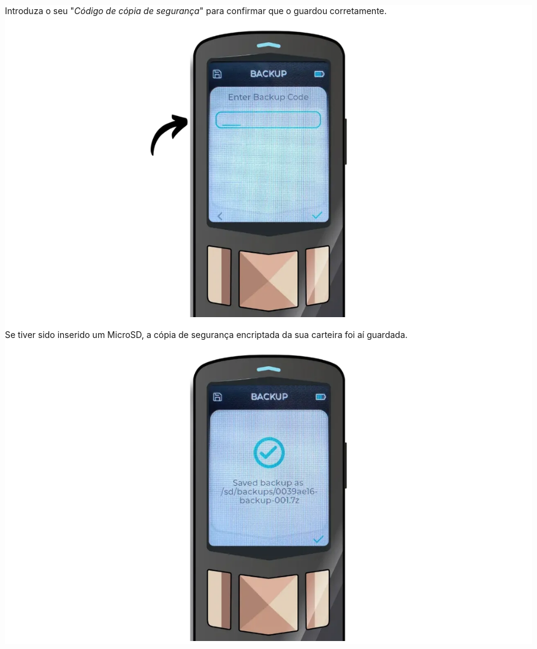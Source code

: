 Introduza o seu "*Código de cópia de segurança*" para confirmar que o guardou corretamente.

![Image](assets/fr/32.webp)

Se tiver sido inserido um MicroSD, a cópia de segurança encriptada da sua carteira foi aí guardada.

![Image](assets/fr/33.webp)
